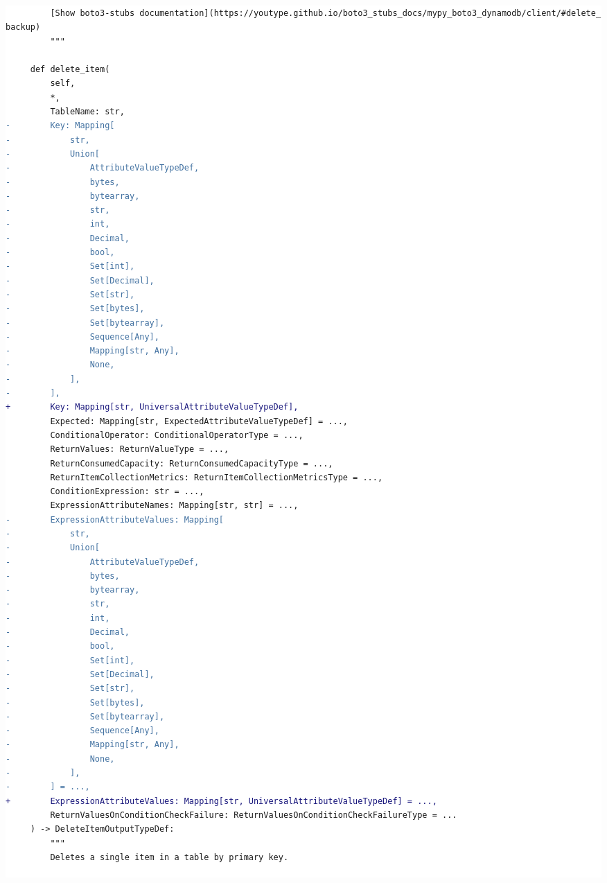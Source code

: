 ```diff
         [Show boto3-stubs documentation](https://youtype.github.io/boto3_stubs_docs/mypy_boto3_dynamodb/client/#delete_backup)
         """
 
     def delete_item(
         self,
         *,
         TableName: str,
-        Key: Mapping[
-            str,
-            Union[
-                AttributeValueTypeDef,
-                bytes,
-                bytearray,
-                str,
-                int,
-                Decimal,
-                bool,
-                Set[int],
-                Set[Decimal],
-                Set[str],
-                Set[bytes],
-                Set[bytearray],
-                Sequence[Any],
-                Mapping[str, Any],
-                None,
-            ],
-        ],
+        Key: Mapping[str, UniversalAttributeValueTypeDef],
         Expected: Mapping[str, ExpectedAttributeValueTypeDef] = ...,
         ConditionalOperator: ConditionalOperatorType = ...,
         ReturnValues: ReturnValueType = ...,
         ReturnConsumedCapacity: ReturnConsumedCapacityType = ...,
         ReturnItemCollectionMetrics: ReturnItemCollectionMetricsType = ...,
         ConditionExpression: str = ...,
         ExpressionAttributeNames: Mapping[str, str] = ...,
-        ExpressionAttributeValues: Mapping[
-            str,
-            Union[
-                AttributeValueTypeDef,
-                bytes,
-                bytearray,
-                str,
-                int,
-                Decimal,
-                bool,
-                Set[int],
-                Set[Decimal],
-                Set[str],
-                Set[bytes],
-                Set[bytearray],
-                Sequence[Any],
-                Mapping[str, Any],
-                None,
-            ],
-        ] = ...,
+        ExpressionAttributeValues: Mapping[str, UniversalAttributeValueTypeDef] = ...,
         ReturnValuesOnConditionCheckFailure: ReturnValuesOnConditionCheckFailureType = ...
     ) -> DeleteItemOutputTypeDef:
         """
         Deletes a single item in a table by primary key.
 
```